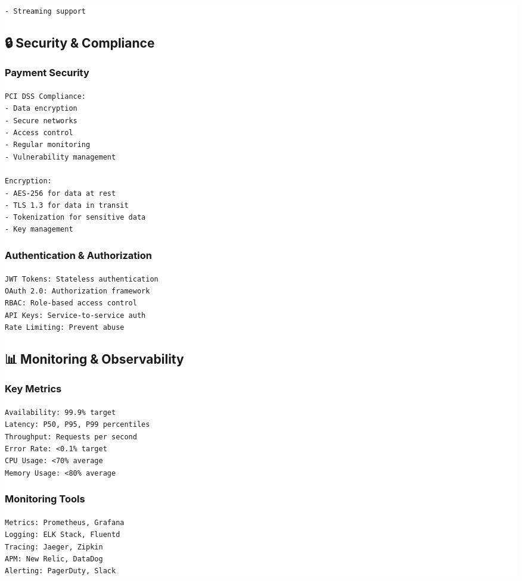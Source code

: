 ```
- Streaming support
```

## 🔒 **Security & Compliance**

### **Payment Security**
```
PCI DSS Compliance:
- Data encryption
- Secure networks
- Access control
- Regular monitoring
- Vulnerability management

Encryption:
- AES-256 for data at rest
- TLS 1.3 for data in transit
- Tokenization for sensitive data
- Key management
```

### **Authentication & Authorization**
```
JWT Tokens: Stateless authentication
OAuth 2.0: Authorization framework
RBAC: Role-based access control
API Keys: Service-to-service auth
Rate Limiting: Prevent abuse
```

## 📊 **Monitoring & Observability**

### **Key Metrics**
```
Availability: 99.9% target
Latency: P50, P95, P99 percentiles
Throughput: Requests per second
Error Rate: <0.1% target
CPU Usage: <70% average
Memory Usage: <80% average
```

### **Monitoring Tools**
```
Metrics: Prometheus, Grafana
Logging: ELK Stack, Fluentd
Tracing: Jaeger, Zipkin
APM: New Relic, DataDog
Alerting: PagerDuty, Slack
```
